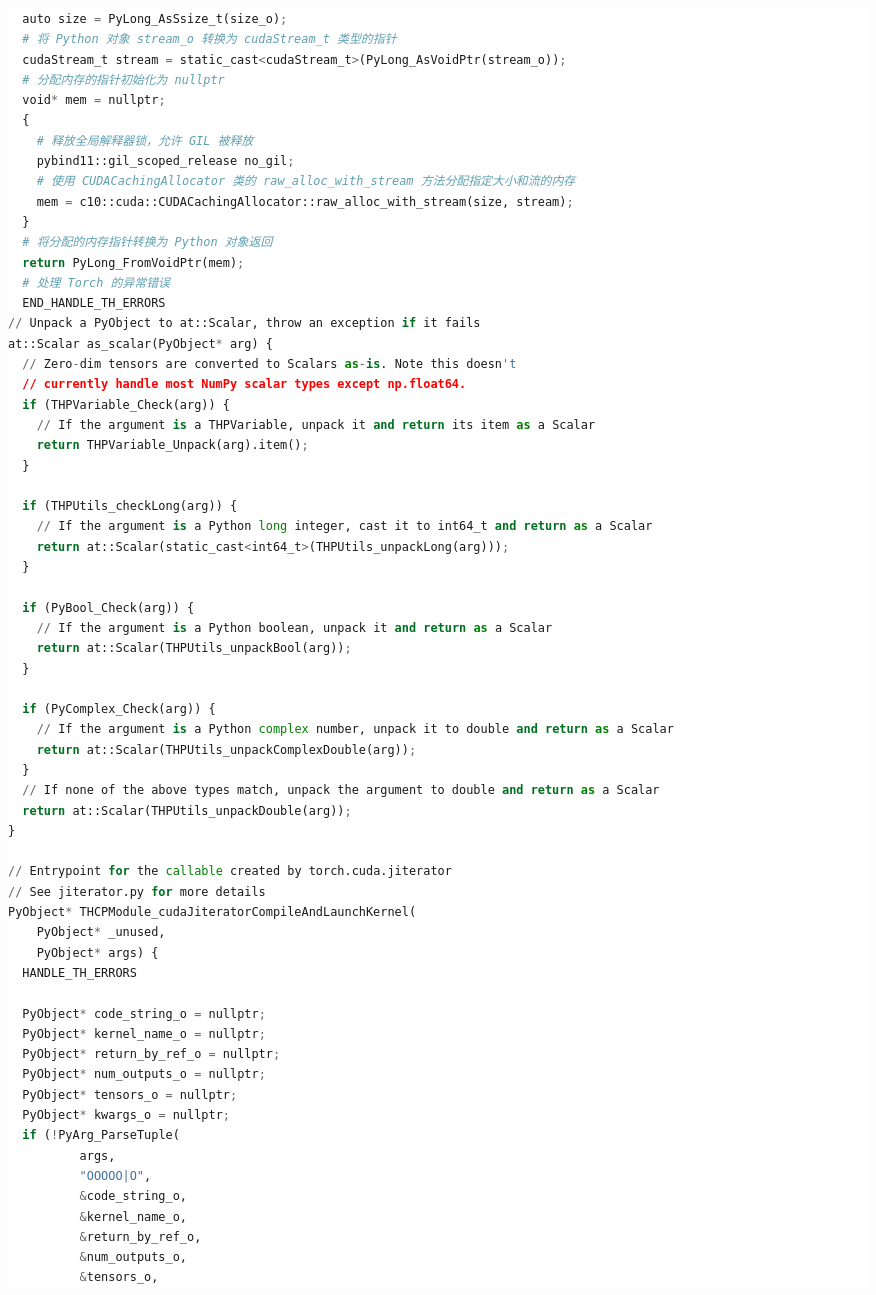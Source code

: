 ```py
  auto size = PyLong_AsSsize_t(size_o);
  # 将 Python 对象 stream_o 转换为 cudaStream_t 类型的指针
  cudaStream_t stream = static_cast<cudaStream_t>(PyLong_AsVoidPtr(stream_o));
  # 分配内存的指针初始化为 nullptr
  void* mem = nullptr;
  {
    # 释放全局解释器锁，允许 GIL 被释放
    pybind11::gil_scoped_release no_gil;
    # 使用 CUDACachingAllocator 类的 raw_alloc_with_stream 方法分配指定大小和流的内存
    mem = c10::cuda::CUDACachingAllocator::raw_alloc_with_stream(size, stream);
  }
  # 将分配的内存指针转换为 Python 对象返回
  return PyLong_FromVoidPtr(mem);
  # 处理 Torch 的异常错误
  END_HANDLE_TH_ERRORS
// Unpack a PyObject to at::Scalar, throw an exception if it fails
at::Scalar as_scalar(PyObject* arg) {
  // Zero-dim tensors are converted to Scalars as-is. Note this doesn't
  // currently handle most NumPy scalar types except np.float64.
  if (THPVariable_Check(arg)) {
    // If the argument is a THPVariable, unpack it and return its item as a Scalar
    return THPVariable_Unpack(arg).item();
  }

  if (THPUtils_checkLong(arg)) {
    // If the argument is a Python long integer, cast it to int64_t and return as a Scalar
    return at::Scalar(static_cast<int64_t>(THPUtils_unpackLong(arg)));
  }

  if (PyBool_Check(arg)) {
    // If the argument is a Python boolean, unpack it and return as a Scalar
    return at::Scalar(THPUtils_unpackBool(arg));
  }

  if (PyComplex_Check(arg)) {
    // If the argument is a Python complex number, unpack it to double and return as a Scalar
    return at::Scalar(THPUtils_unpackComplexDouble(arg));
  }
  // If none of the above types match, unpack the argument to double and return as a Scalar
  return at::Scalar(THPUtils_unpackDouble(arg));
}

// Entrypoint for the callable created by torch.cuda.jiterator
// See jiterator.py for more details
PyObject* THCPModule_cudaJiteratorCompileAndLaunchKernel(
    PyObject* _unused,
    PyObject* args) {
  HANDLE_TH_ERRORS

  PyObject* code_string_o = nullptr;
  PyObject* kernel_name_o = nullptr;
  PyObject* return_by_ref_o = nullptr;
  PyObject* num_outputs_o = nullptr;
  PyObject* tensors_o = nullptr;
  PyObject* kwargs_o = nullptr;
  if (!PyArg_ParseTuple(
          args,
          "OOOOO|O",
          &code_string_o,
          &kernel_name_o,
          &return_by_ref_o,
          &num_outputs_o,
          &tensors_o,
```